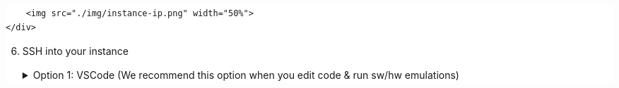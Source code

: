         <img src="./img/instance-ip.png" width="50%">
    </div>

6. SSH into your instance
    <details>
    <summary>Option 1: VSCode (We recommend this option when you edit code & run sw/hw emulations) </summary>
    
    1. Install the 'remote-ssh' extension
        <div style="padding-left: 0px; padding-bottom: 30px; text-align: center;">